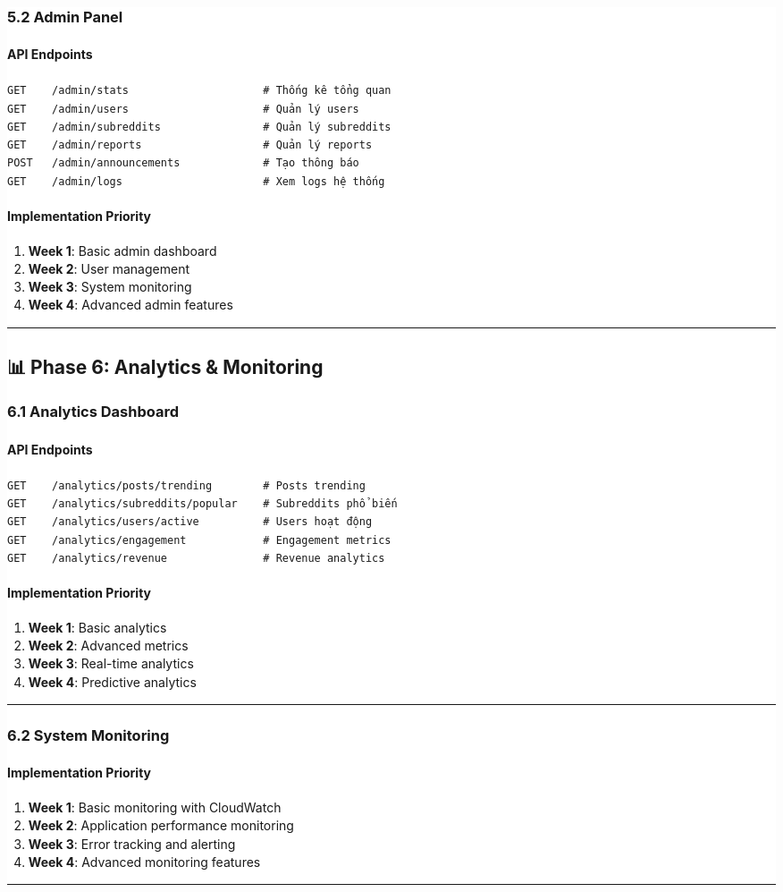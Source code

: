 
### **5.2 Admin Panel**

#### API Endpoints
```http
GET    /admin/stats                     # Thống kê tổng quan
GET    /admin/users                     # Quản lý users
GET    /admin/subreddits                # Quản lý subreddits
GET    /admin/reports                   # Quản lý reports
POST   /admin/announcements             # Tạo thông báo
GET    /admin/logs                      # Xem logs hệ thống
```

#### Implementation Priority
1. **Week 1**: Basic admin dashboard
2. **Week 2**: User management
3. **Week 3**: System monitoring
4. **Week 4**: Advanced admin features

---

## 📊 Phase 6: Analytics & Monitoring

### **6.1 Analytics Dashboard**

#### API Endpoints
```http
GET    /analytics/posts/trending        # Posts trending
GET    /analytics/subreddits/popular    # Subreddits phổ biến
GET    /analytics/users/active          # Users hoạt động
GET    /analytics/engagement            # Engagement metrics
GET    /analytics/revenue               # Revenue analytics
```

#### Implementation Priority
1. **Week 1**: Basic analytics
2. **Week 2**: Advanced metrics
3. **Week 3**: Real-time analytics
4. **Week 4**: Predictive analytics

---

### **6.2 System Monitoring**

#### Implementation Priority
1. **Week 1**: Basic monitoring with CloudWatch
2. **Week 2**: Application performance monitoring
3. **Week 3**: Error tracking and alerting
4. **Week 4**: Advanced monitoring features

---
